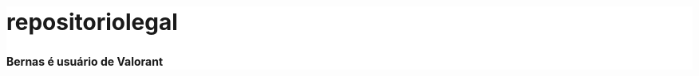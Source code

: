 # repositoriolegal
<DOCTYPE html>
  <html>
    <body bgcolor="lightblue">
      <p><b>Bernas é usuário de Valorant</b></p>
      
